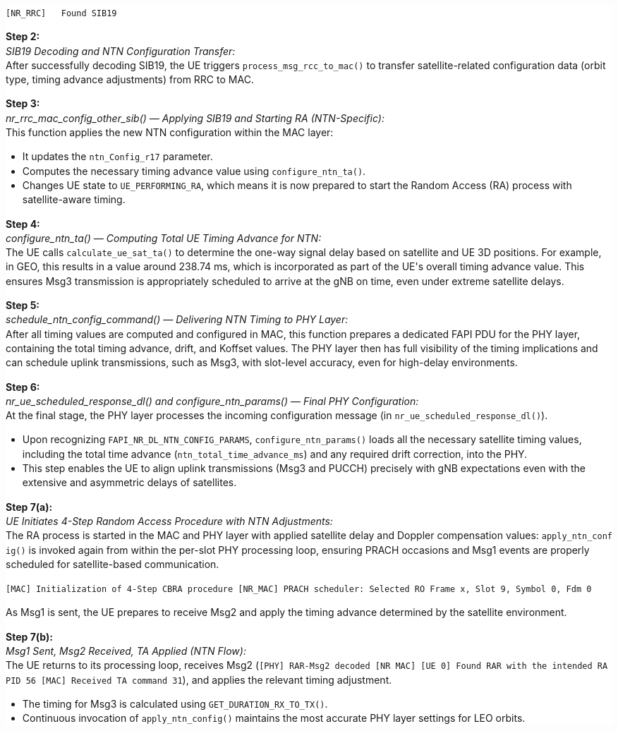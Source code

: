 `[NR_RRC]   Found SIB19`

**Step 2:**  
*SIB19 Decoding and NTN Configuration Transfer:*  
After successfully decoding SIB19, the UE triggers `process_msg_rcc_to_mac()` to transfer satellite-related configuration data (orbit type, timing advance adjustments) from RRC to MAC.

**Step 3:**  
*nr_rrc_mac_config_other_sib() — Applying SIB19 and Starting RA (NTN-Specific):*  
This function applies the new NTN configuration within the MAC layer:
- It updates the `ntn_Config_r17` parameter.
- Computes the necessary timing advance value using `configure_ntn_ta()`.
- Changes UE state to `UE_PERFORMING_RA`, which means it is now prepared to start the Random Access (RA) process with satellite-aware timing.

**Step 4:**  
*configure_ntn_ta() — Computing Total UE Timing Advance for NTN:*  
The UE calls `calculate_ue_sat_ta()` to determine the one-way signal delay based on satellite and UE 3D positions. For example, in GEO, this results in a value around 238.74 ms, which is incorporated as part of the UE's overall timing advance value. This ensures Msg3 transmission is appropriately scheduled to arrive at the gNB on time, even under extreme satellite delays.

**Step 5:**  
*schedule_ntn_config_command() — Delivering NTN Timing to PHY Layer:*  
After all timing values are computed and configured in MAC, this function prepares a dedicated FAPI PDU for the PHY layer, containing the total timing advance, drift, and Koffset values. The PHY layer then has full visibility of the timing implications and can schedule uplink transmissions, such as Msg3, with slot-level accuracy, even for high-delay environments.

**Step 6:**  
*nr_ue_scheduled_response_dl() and configure_ntn_params() — Final PHY Configuration:*  
At the final stage, the PHY layer processes the incoming configuration message (in `nr_ue_scheduled_response_dl()`).
- Upon recognizing `FAPI_NR_DL_NTN_CONFIG_PARAMS`, `configure_ntn_params()` loads all the necessary satellite timing values, including the total time advance (`ntn_total_time_advance_ms`) and any required drift correction, into the PHY.
- This step enables the UE to align uplink transmissions (Msg3 and PUCCH) precisely with gNB expectations even with the extensive and asymmetric delays of satellites.

**Step 7(a):**  
*UE Initiates 4-Step Random Access Procedure with NTN Adjustments:*  
The RA process is started in the MAC and PHY layer with applied satellite delay and Doppler compensation values:
`apply_ntn_config()` is invoked again from within the per-slot PHY processing loop, ensuring PRACH occasions and Msg1 events are properly scheduled for satellite-based communication.

`[MAC] Initialization of 4-Step CBRA procedure [NR_MAC] PRACH scheduler: Selected RO Frame x, Slot 9, Symbol 0, Fdm 0`

As Msg1 is sent, the UE prepares to receive Msg2 and apply the timing advance determined by the satellite environment.

**Step 7(b):**  
*Msg1 Sent, Msg2 Received, TA Applied (NTN Flow):*  
The UE returns to its processing loop, receives Msg2 (`[PHY] RAR-Msg2 decoded [NR MAC] [UE 0] Found RAR with the intended RAPID 56 [MAC] Received TA command 31`), and applies the relevant timing adjustment.  
- The timing for Msg3 is calculated using `GET_DURATION_RX_TO_TX()`.
- Continuous invocation of `apply_ntn_config()` maintains the most accurate PHY layer settings for LEO orbits.
